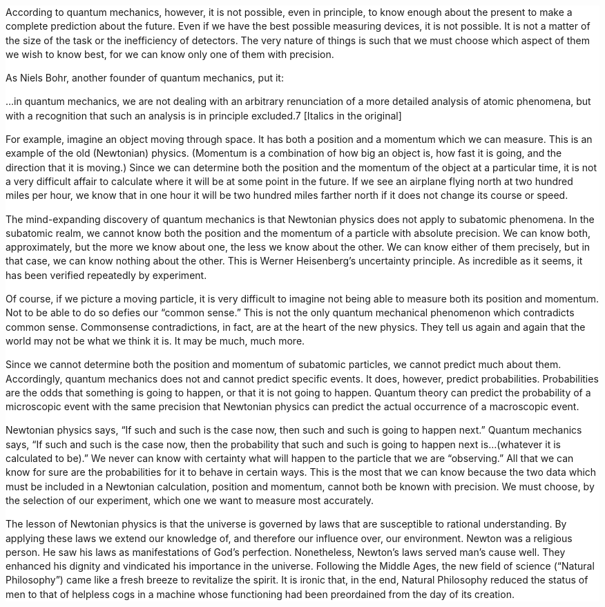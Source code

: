 According to quantum mechanics, however, it is not possible, even in principle, to know enough about the present to make a complete prediction about the future. Even if we have the best possible measuring devices, it is not possible. It is not a matter of the size of the task or the inefficiency of detectors. The very nature of things is such that we must choose which aspect of them we wish to know best, for we can know only one of them with precision.

As Niels Bohr, another founder of quantum mechanics, put it:

…in quantum mechanics, we are not dealing with an arbitrary renunciation of a more detailed analysis of atomic phenomena, but with a recognition that such an analysis is in principle excluded.7 [Italics in the original]

For example, imagine an object moving through space. It has both a position and a momentum which we can measure. This is an example of the old (Newtonian) physics. (Momentum is a combination of how big an object is, how fast it is going, and the direction that it is moving.) Since we can determine both the position and the momentum of the object at a particular time, it is not a very difficult affair to calculate where it will be at some point in the future. If we see an airplane flying north at two hundred miles per hour, we know that in one hour it will be two hundred miles farther north if it does not change its course or speed.

The mind-expanding discovery of quantum mechanics is that Newtonian physics does not apply to subatomic phenomena. In the subatomic realm, we cannot know both the position and the momentum of a particle with absolute precision. We can know both, approximately, but the more we know about one, the less we know about the other. We can know either of them precisely, but in that case, we can know nothing about the other. This is Werner Heisenberg’s uncertainty principle. As incredible as it seems, it has been verified repeatedly by experiment.

Of course, if we picture a moving particle, it is very difficult to imagine not being able to measure both its position and momentum. Not to be able to do so defies our “common sense.” This is not the only quantum mechanical phenomenon which contradicts common sense. Commonsense contradictions, in fact, are at the heart of the new physics. They tell us again and again that the world may not be what we think it is. It may be much, much more.

Since we cannot determine both the position and momentum of subatomic particles, we cannot predict much about them. Accordingly, quantum mechanics does not and cannot predict specific events. It does, however, predict probabilities. Probabilities are the odds that something is going to happen, or that it is not going to happen. Quantum theory can predict the probability of a microscopic event with the same precision that Newtonian physics can predict the actual occurrence of a macroscopic event.

Newtonian physics says, “If such and such is the case now, then such and such is going to happen next.” Quantum mechanics says, “If such and such is the case now, then the probability that such and such is going to happen next is…(whatever it is calculated to be).” We never can know with certainty what will happen to the particle that we are “observing.” All that we can know for sure are the probabilities for it to behave in certain ways. This is the most that we can know because the two data which must be included in a Newtonian calculation, position and momentum, cannot both be known with precision. We must choose, by the selection of our experiment, which one we want to measure most accurately.

The lesson of Newtonian physics is that the universe is governed by laws that are susceptible to rational understanding. By applying these laws we extend our knowledge of, and therefore our influence over, our environment. Newton was a religious person. He saw his laws as manifestations of God’s perfection. Nonetheless, Newton’s laws served man’s cause well. They enhanced his dignity and vindicated his importance in the universe. Following the Middle Ages, the new field of science (“Natural Philosophy”) came like a fresh breeze to revitalize the spirit. It is ironic that, in the end, Natural Philosophy reduced the status of men to that of helpless cogs in a machine whose functioning had been preordained from the day of its creation.
